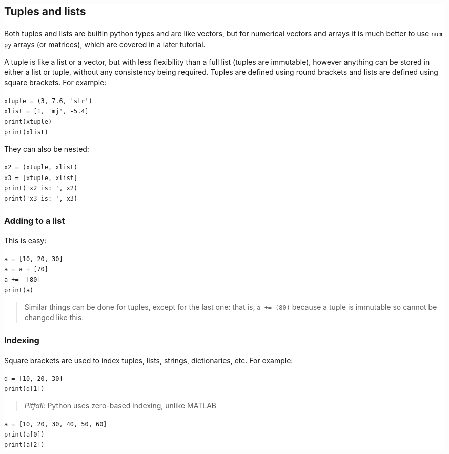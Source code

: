 <a class="anchor" id="Tuples-and-lists"></a>
## Tuples and lists

Both tuples and lists are builtin python types and are like vectors,
but for numerical vectors and arrays it is much better to use `numpy`
arrays (or matrices), which are covered in a later tutorial.

A tuple is like a list or a vector, but with less flexibility than a full list (tuples are immutable), however anything can be stored in either a list or tuple, without any consistency being required.  Tuples are defined using round brackets and lists are defined using square brackets. For example:
```
xtuple = (3, 7.6, 'str')
xlist = [1, 'mj', -5.4]
print(xtuple)
print(xlist)
```

They can also be nested:
```
x2 = (xtuple, xlist)
x3 = [xtuple, xlist]
print('x2 is: ', x2)
print('x3 is: ', x3)
```

<a class="anchor" id="Adding-to-a-list"></a>
### Adding to a list

This is easy:
```
a = [10, 20, 30]
a = a + [70]
a +=  [80]
print(a)
```

> Similar things can be done for tuples, except for the last one: that is,
> `a += (80)` because a tuple is immutable so cannot be changed like this.

<a class="anchor" id="Indexing"></a>
### Indexing

Square brackets are used to index tuples, lists, strings, dictionaries, etc.  For example:
```
d = [10, 20, 30]
print(d[1])
```

> _*Pitfall:*_
>  Python uses zero-based indexing, unlike MATLAB

```
a = [10, 20, 30, 40, 50, 60]
print(a[0])
print(a[2])
```
